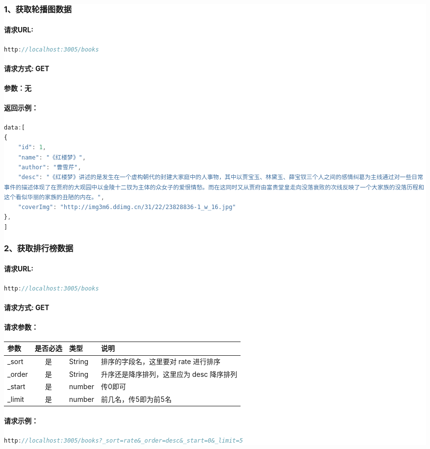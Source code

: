 ### 1、获取轮播图数据

#### 请求URL:  

```js
http://localhost:3005/books
```

#### 请求方式: **GET**

#### 参数：无

#### 返回示例：

```js
data:[
{
    "id": 1,
    "name": "《红楼梦》",
    "author": "曹雪芹",
    "desc": "《红楼梦》讲述的是发生在一个虚构朝代的封建大家庭中的人事物，其中以贾宝玉、林黛玉、薛宝钗三个人之间的感情纠葛为主线通过对一些日常事件的描述体现了在贾府的大观园中以金陵十二钗为主体的众女子的爱恨情愁。而在这同时又从贾府由富贵堂皇走向没落衰败的次线反映了一个大家族的没落历程和这个看似华丽的家族的丑陋的内在。",
    "coverImg": "http://img3m6.ddimg.cn/31/22/23828836-1_w_16.jpg"
},
]
```

### 2、获取排行榜数据

#### 请求URL:  

```js
http://localhost:3005/books
```

#### 请求方式: **GET**

#### 请求参数：

| 参数   | 是否必选 | 类型   | 说明                                     |
| :----- | :------: | :----- | :--------------------------------------- |
| _sort  |    是    | String | 排序的字段名，这里要对 rate 进行排序     |
| _order |    是    | String | 升序还是降序排列，这里应为 desc 降序排列 |
| _start |    是    | number | 传0即可                                  |
| _limit |    是    | number | 前几名，传5即为前5名                     |

#### 请求示例：

```js
http://localhost:3005/books?_sort=rate&_order=desc&_start=0&_limit=5
```
